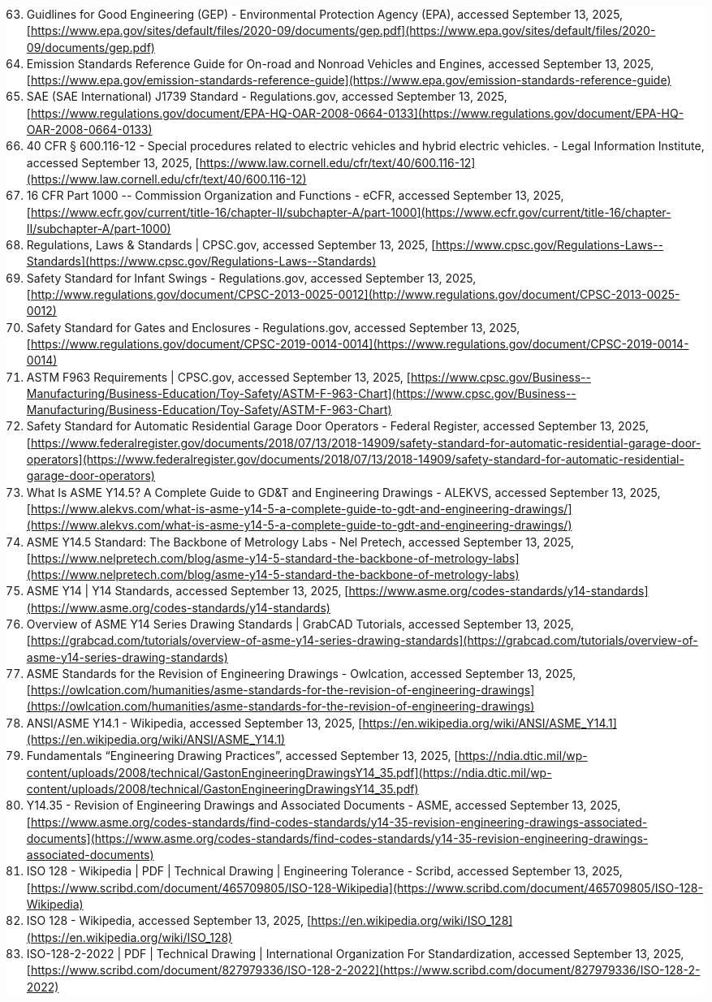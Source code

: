 63. Guidlines for Good Engineering (GEP) - Environmental Protection Agency (EPA), accessed September 13, 2025, [https://www.epa.gov/sites/default/files/2020-09/documents/gep.pdf](https://www.epa.gov/sites/default/files/2020-09/documents/gep.pdf)
64. Emission Standards Reference Guide for On-road and Nonroad Vehicles and Engines, accessed September 13, 2025, [https://www.epa.gov/emission-standards-reference-guide](https://www.epa.gov/emission-standards-reference-guide)
65. SAE (SAE International) J1739 Standard - Regulations.gov, accessed September 13, 2025, [https://www.regulations.gov/document/EPA-HQ-OAR-2008-0664-0133](https://www.regulations.gov/document/EPA-HQ-OAR-2008-0664-0133)
66. 40 CFR § 600.116-12 - Special procedures related to electric vehicles and hybrid electric vehicles. - Legal Information Institute, accessed September 13, 2025, [https://www.law.cornell.edu/cfr/text/40/600.116-12](https://www.law.cornell.edu/cfr/text/40/600.116-12)
67. 16 CFR Part 1000 -- Commission Organization and Functions - eCFR, accessed September 13, 2025, [https://www.ecfr.gov/current/title-16/chapter-II/subchapter-A/part-1000](https://www.ecfr.gov/current/title-16/chapter-II/subchapter-A/part-1000)
68. Regulations, Laws & Standards | CPSC.gov, accessed September 13, 2025, [https://www.cpsc.gov/Regulations-Laws--Standards](https://www.cpsc.gov/Regulations-Laws--Standards)
69. Safety Standard for Infant Swings - Regulations.gov, accessed September 13, 2025, [http://www.regulations.gov/document/CPSC-2013-0025-0012](http://www.regulations.gov/document/CPSC-2013-0025-0012)
70. Safety Standard for Gates and Enclosures - Regulations.gov, accessed September 13, 2025, [https://www.regulations.gov/document/CPSC-2019-0014-0014](https://www.regulations.gov/document/CPSC-2019-0014-0014)
71. ASTM F963 Requirements | CPSC.gov, accessed September 13, 2025, [https://www.cpsc.gov/Business--Manufacturing/Business-Education/Toy-Safety/ASTM-F-963-Chart](https://www.cpsc.gov/Business--Manufacturing/Business-Education/Toy-Safety/ASTM-F-963-Chart)
72. Safety Standard for Automatic Residential Garage Door Operators - Federal Register, accessed September 13, 2025, [https://www.federalregister.gov/documents/2018/07/13/2018-14909/safety-standard-for-automatic-residential-garage-door-operators](https://www.federalregister.gov/documents/2018/07/13/2018-14909/safety-standard-for-automatic-residential-garage-door-operators)
73. What Is ASME Y14.5? A Complete Guide to GD&T and Engineering Drawings - ALEKVS, accessed September 13, 2025, [https://www.alekvs.com/what-is-asme-y14-5-a-complete-guide-to-gdt-and-engineering-drawings/](https://www.alekvs.com/what-is-asme-y14-5-a-complete-guide-to-gdt-and-engineering-drawings/)
74. ASME Y14.5 Standard: The Backbone of Metrology Labs - Nel Pretech, accessed September 13, 2025, [https://www.nelpretech.com/blog/asme-y14-5-standard-the-backbone-of-metrology-labs](https://www.nelpretech.com/blog/asme-y14-5-standard-the-backbone-of-metrology-labs)
75. ASME Y14 | Y14 Standards, accessed September 13, 2025, [https://www.asme.org/codes-standards/y14-standards](https://www.asme.org/codes-standards/y14-standards)
76. Overview of ASME Y14 Series Drawing Standards | GrabCAD Tutorials, accessed September 13, 2025, [https://grabcad.com/tutorials/overview-of-asme-y14-series-drawing-standards](https://grabcad.com/tutorials/overview-of-asme-y14-series-drawing-standards)
77. ASME Standards for the Revision of Engineering Drawings - Owlcation, accessed September 13, 2025, [https://owlcation.com/humanities/asme-standards-for-the-revision-of-engineering-drawings](https://owlcation.com/humanities/asme-standards-for-the-revision-of-engineering-drawings)
78. ANSI/ASME Y14.1 - Wikipedia, accessed September 13, 2025, [https://en.wikipedia.org/wiki/ANSI/ASME_Y14.1](https://en.wikipedia.org/wiki/ANSI/ASME_Y14.1)
79. Fundamentals “Engineering Drawing Practices”, accessed September 13, 2025, [https://ndia.dtic.mil/wp-content/uploads/2008/technical/GastonEngineeringDrawingsY14_35.pdf](https://ndia.dtic.mil/wp-content/uploads/2008/technical/GastonEngineeringDrawingsY14_35.pdf)
80. Y14.35 - Revision of Engineering Drawings and Associated Documents - ASME, accessed September 13, 2025, [https://www.asme.org/codes-standards/find-codes-standards/y14-35-revision-engineering-drawings-associated-documents](https://www.asme.org/codes-standards/find-codes-standards/y14-35-revision-engineering-drawings-associated-documents)
81. ISO 128 - Wikipedia | PDF | Technical Drawing | Engineering Tolerance - Scribd, accessed September 13, 2025, [https://www.scribd.com/document/465709805/ISO-128-Wikipedia](https://www.scribd.com/document/465709805/ISO-128-Wikipedia)
82. ISO 128 - Wikipedia, accessed September 13, 2025, [https://en.wikipedia.org/wiki/ISO_128](https://en.wikipedia.org/wiki/ISO_128)
83. ISO-128-2-2022 | PDF | Technical Drawing | International Organization For Standardization, accessed September 13, 2025, [https://www.scribd.com/document/827979336/ISO-128-2-2022](https://www.scribd.com/document/827979336/ISO-128-2-2022)